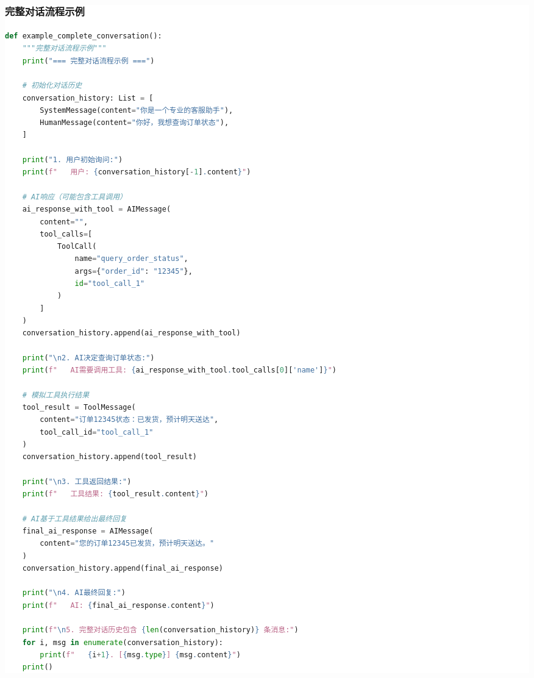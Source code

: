 ### 完整对话流程示例

```python
def example_complete_conversation():
    """完整对话流程示例"""
    print("=== 完整对话流程示例 ===")
    
    # 初始化对话历史
    conversation_history: List = [
        SystemMessage(content="你是一个专业的客服助手"),
        HumanMessage(content="你好，我想查询订单状态"),
    ]
    
    print("1. 用户初始询问:")
    print(f"   用户: {conversation_history[-1].content}")
    
    # AI响应（可能包含工具调用）
    ai_response_with_tool = AIMessage(
        content="",
        tool_calls=[
            ToolCall(
                name="query_order_status",
                args={"order_id": "12345"},
                id="tool_call_1"
            )
        ]
    )
    conversation_history.append(ai_response_with_tool)
    
    print("\n2. AI决定查询订单状态:")
    print(f"   AI需要调用工具: {ai_response_with_tool.tool_calls[0]['name']}")
    
    # 模拟工具执行结果
    tool_result = ToolMessage(
        content="订单12345状态：已发货，预计明天送达",
        tool_call_id="tool_call_1"
    )
    conversation_history.append(tool_result)
    
    print("\n3. 工具返回结果:")
    print(f"   工具结果: {tool_result.content}")
    
    # AI基于工具结果给出最终回复
    final_ai_response = AIMessage(
        content="您的订单12345已发货，预计明天送达。"
    )
    conversation_history.append(final_ai_response)
    
    print("\n4. AI最终回复:")
    print(f"   AI: {final_ai_response.content}")
    
    print(f"\n5. 完整对话历史包含 {len(conversation_history)} 条消息:")
    for i, msg in enumerate(conversation_history):
        print(f"   {i+1}. [{msg.type}] {msg.content}")
    print()
```
